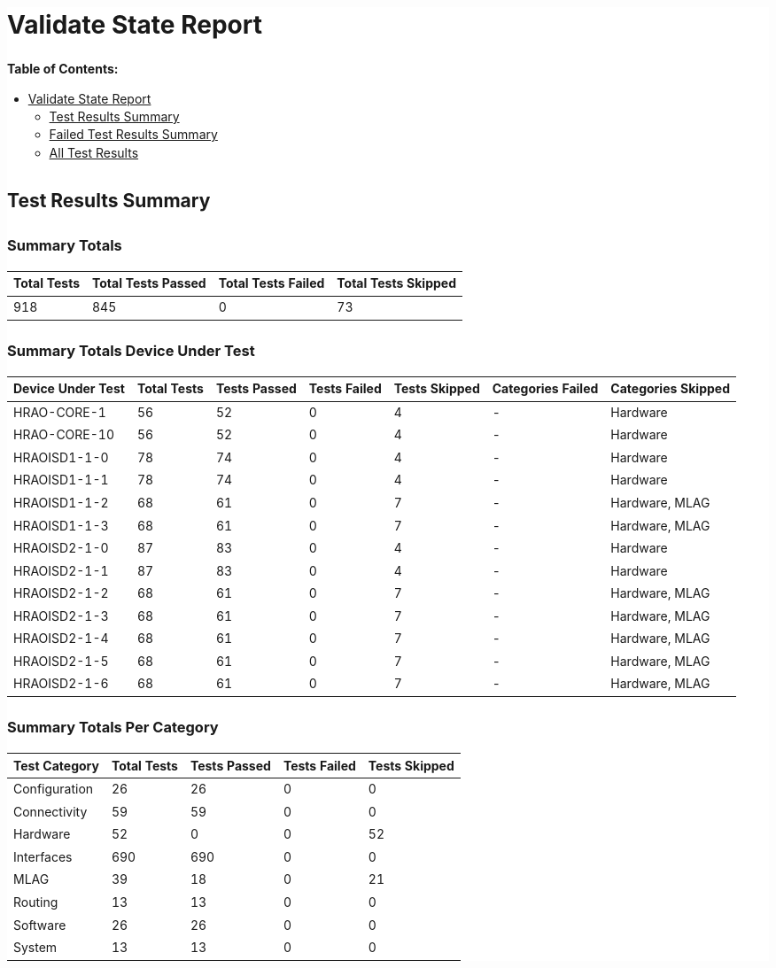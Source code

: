 # Validate State Report

**Table of Contents:**

- [Validate State Report](validate-state-report)
  - [Test Results Summary](#test-results-summary)
  - [Failed Test Results Summary](#failed-test-results-summary)
  - [All Test Results](#all-test-results)

## Test Results Summary

### Summary Totals

| Total Tests | Total Tests Passed | Total Tests Failed | Total Tests Skipped |
| ----------- | ------------------ | ------------------ | ------------------- |
| 918 | 845 | 0 | 73 |

### Summary Totals Device Under Test

| Device Under Test | Total Tests | Tests Passed | Tests Failed | Tests Skipped | Categories Failed | Categories Skipped |
| ------------------| ----------- | ------------ | ------------ | ------------- | ----------------- | ------------------ |
| HRAO-CORE-1 | 56 | 52 | 0 | 4 | - | Hardware |
| HRAO-CORE-10 | 56 | 52 | 0 | 4 | - | Hardware |
| HRAOISD1-1-0 | 78 | 74 | 0 | 4 | - | Hardware |
| HRAOISD1-1-1 | 78 | 74 | 0 | 4 | - | Hardware |
| HRAOISD1-1-2 | 68 | 61 | 0 | 7 | - | Hardware, MLAG |
| HRAOISD1-1-3 | 68 | 61 | 0 | 7 | - | Hardware, MLAG |
| HRAOISD2-1-0 | 87 | 83 | 0 | 4 | - | Hardware |
| HRAOISD2-1-1 | 87 | 83 | 0 | 4 | - | Hardware |
| HRAOISD2-1-2 | 68 | 61 | 0 | 7 | - | Hardware, MLAG |
| HRAOISD2-1-3 | 68 | 61 | 0 | 7 | - | Hardware, MLAG |
| HRAOISD2-1-4 | 68 | 61 | 0 | 7 | - | Hardware, MLAG |
| HRAOISD2-1-5 | 68 | 61 | 0 | 7 | - | Hardware, MLAG |
| HRAOISD2-1-6 | 68 | 61 | 0 | 7 | - | Hardware, MLAG |

### Summary Totals Per Category

| Test Category | Total Tests | Tests Passed | Tests Failed | Tests Skipped |
| ------------- | ----------- | ------------ | ------------ | ------------- |
| Configuration | 26 | 26 | 0 | 0 |
| Connectivity | 59 | 59 | 0 | 0 |
| Hardware | 52 | 0 | 0 | 52 |
| Interfaces | 690 | 690 | 0 | 0 |
| MLAG | 39 | 18 | 0 | 21 |
| Routing | 13 | 13 | 0 | 0 |
| Software | 26 | 26 | 0 | 0 |
| System | 13 | 13 | 0 | 0 |
